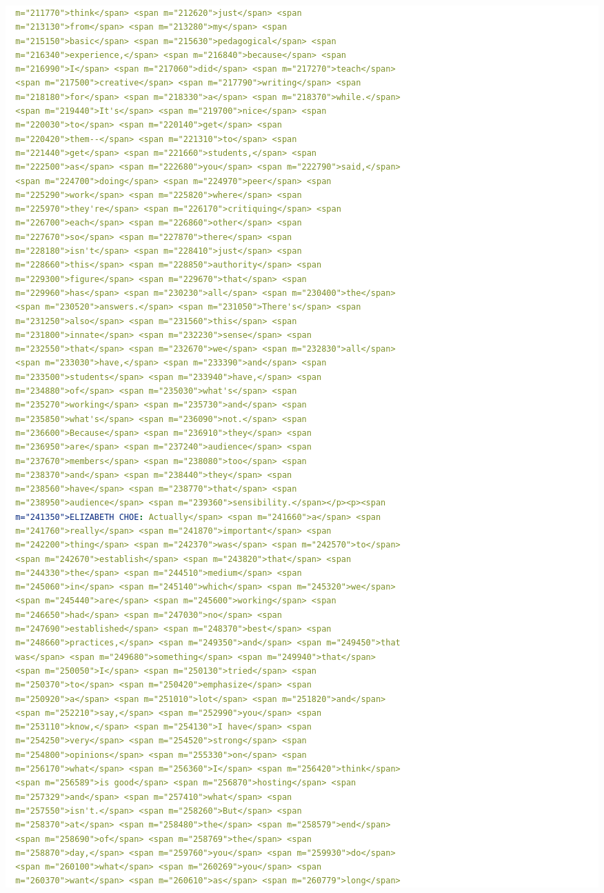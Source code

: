 ```yaml
  m="211770">think</span> <span m="212620">just</span> <span
  m="213130">from</span> <span m="213280">my</span> <span
  m="215150">basic</span> <span m="215630">pedagogical</span> <span
  m="216340">experience,</span> <span m="216840">because</span> <span
  m="216990">I</span> <span m="217060">did</span> <span m="217270">teach</span>
  <span m="217500">creative</span> <span m="217790">writing</span> <span
  m="218180">for</span> <span m="218330">a</span> <span m="218370">while.</span>
  <span m="219440">It's</span> <span m="219700">nice</span> <span
  m="220030">to</span> <span m="220140">get</span> <span
  m="220420">them--</span> <span m="221310">to</span> <span
  m="221440">get</span> <span m="221660">students,</span> <span
  m="222500">as</span> <span m="222680">you</span> <span m="222790">said,</span>
  <span m="224700">doing</span> <span m="224970">peer</span> <span
  m="225290">work</span> <span m="225820">where</span> <span
  m="225970">they're</span> <span m="226170">critiquing</span> <span
  m="226700">each</span> <span m="226860">other</span> <span
  m="227670">so</span> <span m="227870">there</span> <span
  m="228180">isn't</span> <span m="228410">just</span> <span
  m="228660">this</span> <span m="228850">authority</span> <span
  m="229300">figure</span> <span m="229670">that</span> <span
  m="229960">has</span> <span m="230230">all</span> <span m="230400">the</span>
  <span m="230520">answers.</span> <span m="231050">There's</span> <span
  m="231250">also</span> <span m="231560">this</span> <span
  m="231800">innate</span> <span m="232230">sense</span> <span
  m="232550">that</span> <span m="232670">we</span> <span m="232830">all</span>
  <span m="233030">have,</span> <span m="233390">and</span> <span
  m="233500">students</span> <span m="233940">have,</span> <span
  m="234880">of</span> <span m="235030">what's</span> <span
  m="235270">working</span> <span m="235730">and</span> <span
  m="235850">what's</span> <span m="236090">not.</span> <span
  m="236600">Because</span> <span m="236910">they</span> <span
  m="236950">are</span> <span m="237240">audience</span> <span
  m="237670">members</span> <span m="238080">too</span> <span
  m="238370">and</span> <span m="238440">they</span> <span
  m="238560">have</span> <span m="238770">that</span> <span
  m="238950">audience</span> <span m="239360">sensibility.</span></p><p><span
  m="241350">ELIZABETH CHOE: Actually</span> <span m="241660">a</span> <span
  m="241760">really</span> <span m="241870">important</span> <span
  m="242200">thing</span> <span m="242370">was</span> <span m="242570">to</span>
  <span m="242670">establish</span> <span m="243820">that</span> <span
  m="244330">the</span> <span m="244510">medium</span> <span
  m="245060">in</span> <span m="245140">which</span> <span m="245320">we</span>
  <span m="245440">are</span> <span m="245600">working</span> <span
  m="246650">had</span> <span m="247030">no</span> <span
  m="247690">established</span> <span m="248370">best</span> <span
  m="248660">practices,</span> <span m="249350">and</span> <span m="249450">that
  was</span> <span m="249680">something</span> <span m="249940">that</span>
  <span m="250050">I</span> <span m="250130">tried</span> <span
  m="250370">to</span> <span m="250420">emphasize</span> <span
  m="250920">a</span> <span m="251010">lot</span> <span m="251820">and</span>
  <span m="252210">say,</span> <span m="252990">you</span> <span
  m="253110">know,</span> <span m="254130">I have</span> <span
  m="254250">very</span> <span m="254520">strong</span> <span
  m="254800">opinions</span> <span m="255330">on</span> <span
  m="256170">what</span> <span m="256360">I</span> <span m="256420">think</span>
  <span m="256589">is good</span> <span m="256870">hosting</span> <span
  m="257329">and</span> <span m="257410">what</span> <span
  m="257550">isn't.</span> <span m="258260">But</span> <span
  m="258370">at</span> <span m="258480">the</span> <span m="258579">end</span>
  <span m="258690">of</span> <span m="258769">the</span> <span
  m="258870">day,</span> <span m="259760">you</span> <span m="259930">do</span>
  <span m="260100">what</span> <span m="260269">you</span> <span
  m="260370">want</span> <span m="260610">as</span> <span m="260779">long</span>
```